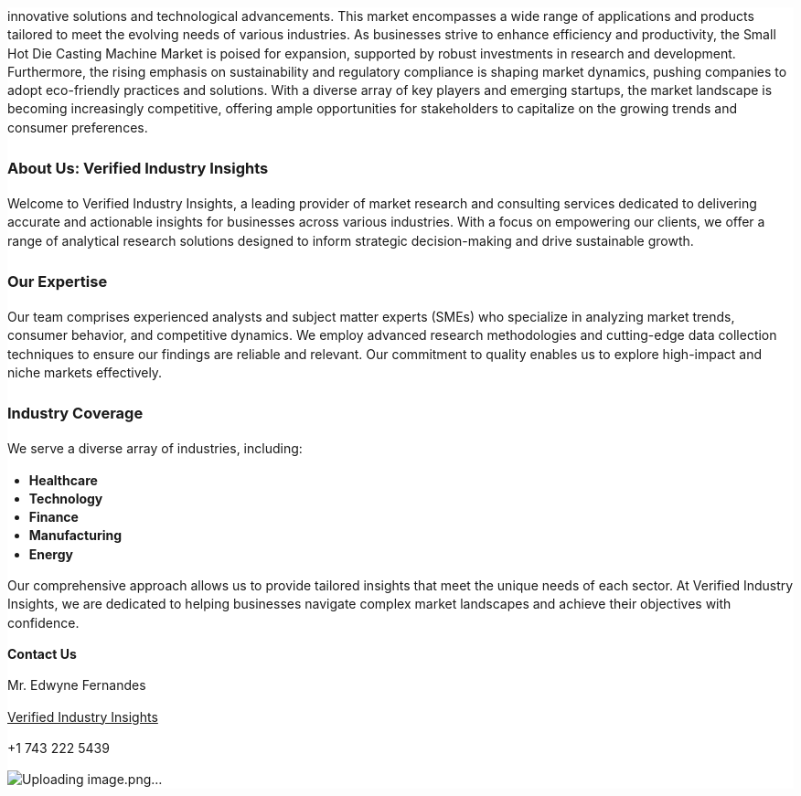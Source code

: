 innovative solutions and technological advancements. This market encompasses a wide range of applications and products tailored to meet the evolving needs of various industries. As businesses strive to enhance efficiency and productivity, the Small Hot Die Casting Machine Market is poised for expansion, supported by robust investments in research and development. Furthermore, the rising emphasis on sustainability and regulatory compliance is shaping market dynamics, pushing companies to adopt eco-friendly practices and solutions. With a diverse array of key players and emerging startups, the market landscape is becoming increasingly competitive, offering ample opportunities for stakeholders to capitalize on the growing trends and consumer preferences.</p><h3>About Us: Verified Industry Insights</h3><p>Welcome to Verified Industry Insights, a leading provider of market research and consulting services dedicated to delivering accurate and actionable insights for businesses across various industries. With a focus on empowering our clients, we offer a range of analytical research solutions designed to inform strategic decision-making and drive sustainable growth.</p><h3>Our Expertise</h3><p>Our team comprises experienced analysts and subject matter experts (SMEs) who specialize in analyzing market trends, consumer behavior, and competitive dynamics. We employ advanced research methodologies and cutting-edge data collection techniques to ensure our findings are reliable and relevant. Our commitment to quality enables us to explore high-impact and niche markets effectively.</p><h3>Industry Coverage</h3><p>We serve a diverse array of industries, including:</p><ul><li><strong>Healthcare</strong></li><li><strong>Technology</strong></li><li><strong>Finance</strong></li><li><strong>Manufacturing</strong></li><li><strong>Energy</strong></li></ul><p>Our comprehensive approach allows us to provide tailored insights that meet the unique needs of each sector. At Verified Industry Insights, we are dedicated to helping businesses navigate complex market landscapes and achieve their objectives with confidence.</p><p><strong>Contact Us</strong></p><p>Mr. Edwyne Fernandes</p><p><a href="https://www.verifiedindustryinsights.com/">Verified Industry Insights</a></p><p>+1 743 222 5439</p>
![Uploading image.png…]()
